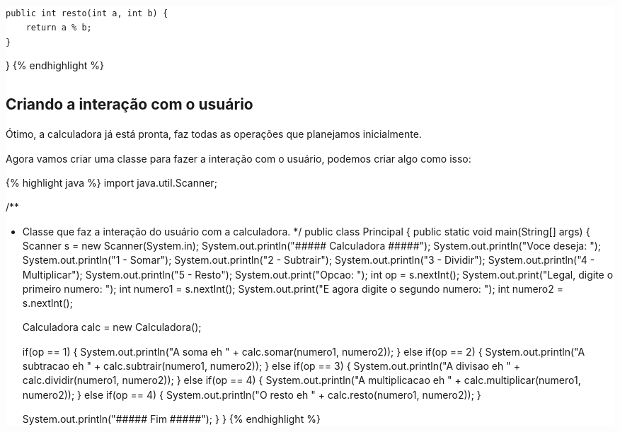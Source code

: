 
    public int resto(int a, int b) {
        return a % b;
    }
}
{% endhighlight %}

## Criando a interação com o usuário

Ótimo, a calculadora já está pronta, faz todas as operações que planejamos inicialmente.

Agora vamos criar uma classe para fazer a interação com o usuário, podemos criar algo como isso:

{% highlight java %}
import java.util.Scanner;

/**
 * Classe que faz a interação do usuário com a calculadora.
 */
public class Principal {
  public static void main(String[] args) {
    Scanner s = new Scanner(System.in);
    System.out.println("##### Calculadora #####");
    System.out.println("Voce deseja: ");
    System.out.println("1 - Somar");
    System.out.println("2 - Subtrair");
    System.out.println("3 - Dividir");
    System.out.println("4 - Multiplicar");
    System.out.println("5 - Resto");
    System.out.print("Opcao: ");
    int op = s.nextInt();
    System.out.print("Legal, digite o primeiro numero: ");
    int numero1 = s.nextInt();
    System.out.print("E agora digite o segundo numero: ");
    int numero2 = s.nextInt();

    Calculadora calc = new Calculadora();

    if(op == 1) {
      System.out.println("A soma eh " +
        calc.somar(numero1, numero2));
    } else if(op == 2) {
      System.out.println("A subtracao eh " +
        calc.subtrair(numero1, numero2));
    } else if(op == 3) {
      System.out.println("A divisao eh " +
        calc.dividir(numero1, numero2));
    } else if(op == 4) {
      System.out.println("A multiplicacao eh " +
        calc.multiplicar(numero1, numero2));
    } else if(op == 4) {
      System.out.println("O resto eh " +
        calc.resto(numero1, numero2));
    }

    System.out.println("##### Fim #####");
  }
}
{% endhighlight %}
